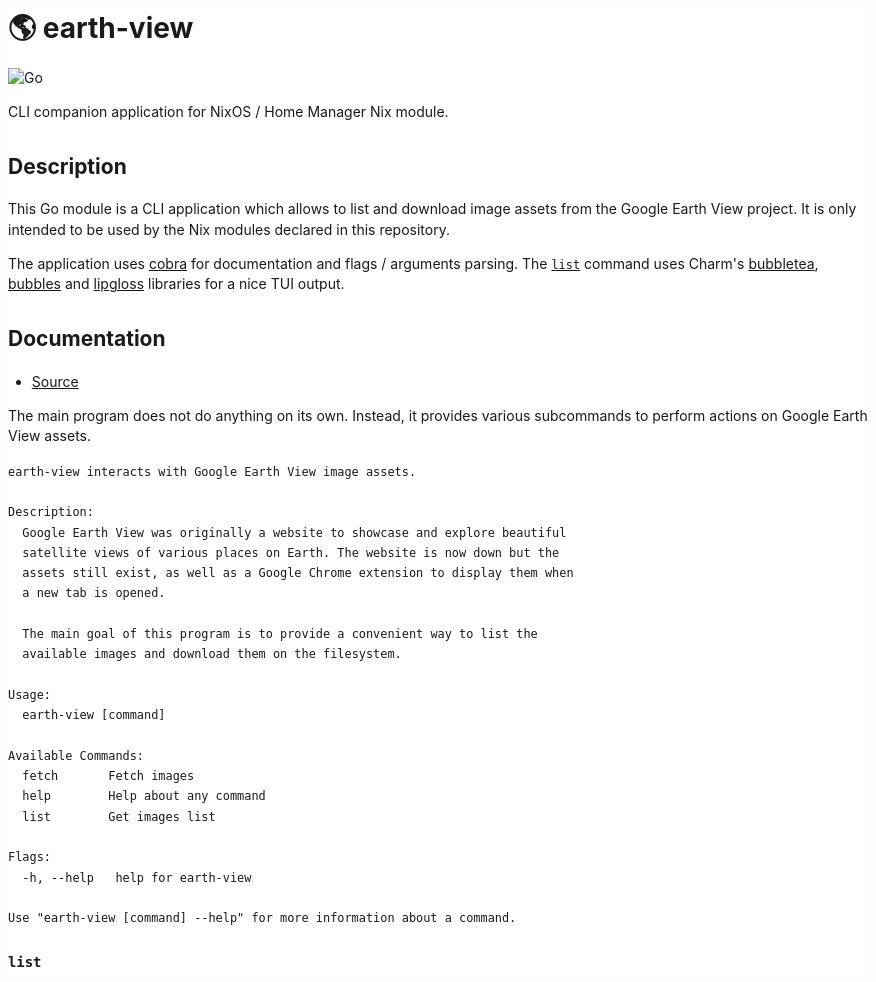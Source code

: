 # 🌎 earth-view

![Go](https://img.shields.io/badge/go-%2300ADD8.svg?style=for-the-badge&logo=go&logoColor=white)

CLI companion application for NixOS / Home Manager Nix module.

## Description

This Go module is a CLI application which allows to list and download image assets from the Google Earth View project. It is only intended to be used by the Nix modules declared in this repository.

The application uses [cobra](https://github.com/spf13/cobra) for documentation and flags / arguments parsing. The [`list`](#list) command uses Charm's [bubbletea](https://github.com/charmbracelet/bubbletea), [bubbles](https://github.com/charmbracelet/bubbles) and [lipgloss](https://github.com/charmbracelet/lipgloss) libraries for a nice TUI output.

## Documentation

* [Source](./cmd/root.go)

The main program does not do anything on its own. Instead, it provides various subcommands to perform actions on Google Earth View assets.

```plaintext
earth-view interacts with Google Earth View image assets.

Description:
  Google Earth View was originally a website to showcase and explore beautiful
  satellite views of various places on Earth. The website is now down but the
  assets still exist, as well as a Google Chrome extension to display them when
  a new tab is opened.

  The main goal of this program is to provide a convenient way to list the
  available images and download them on the filesystem.

Usage:
  earth-view [command]

Available Commands:
  fetch       Fetch images
  help        Help about any command
  list        Get images list

Flags:
  -h, --help   help for earth-view

Use "earth-view [command] --help" for more information about a command.
```

### `list`
